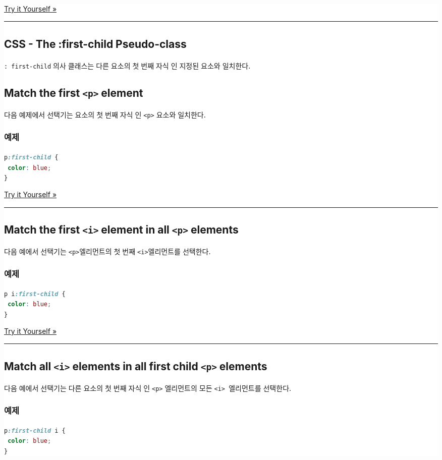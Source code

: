 [Try it Yourself »](https://www.w3schools.com/css/tryit.asp?filename=trycss_pseudo-class_hover_tooltip)

------

## CSS - The :first-child Pseudo-class

`: first-child` 의사 클래스는 다른 요소의 첫 번째 자식 인 지정된 요소와 일치한다.

## Match the first `<p>` element

다음 예제에서 선택기는 요소의 첫 번째 자식 인 `<p>` 요소와 일치한다.

### 예제

```css
p:first-child {
 color: blue;
}
```

[Try it Yourself »](https://www.w3schools.com/css/tryit.asp?filename=trycss_first-child1)

------

## Match the first `<i>` element in all `<p>` elements

다음 예에서 선택기는 `<p>`엘리먼트의 첫 번째 `<i>`엘리먼트를 선택한다.

### 예제

```css
p i:first-child {
 color: blue;
}
```

[Try it Yourself »](https://www.w3schools.com/css/tryit.asp?filename=trycss_first-child2)

------

## Match all `<i>` elements in all first child `<p>` elements

다음 예에서 선택기는 다른 요소의 첫 번째 자식 인 `<p>` 엘리먼트의 모든 `<i> `엘리먼트를 선택한다.

### 예제

```css
p:first-child i {
 color: blue;
}
```
